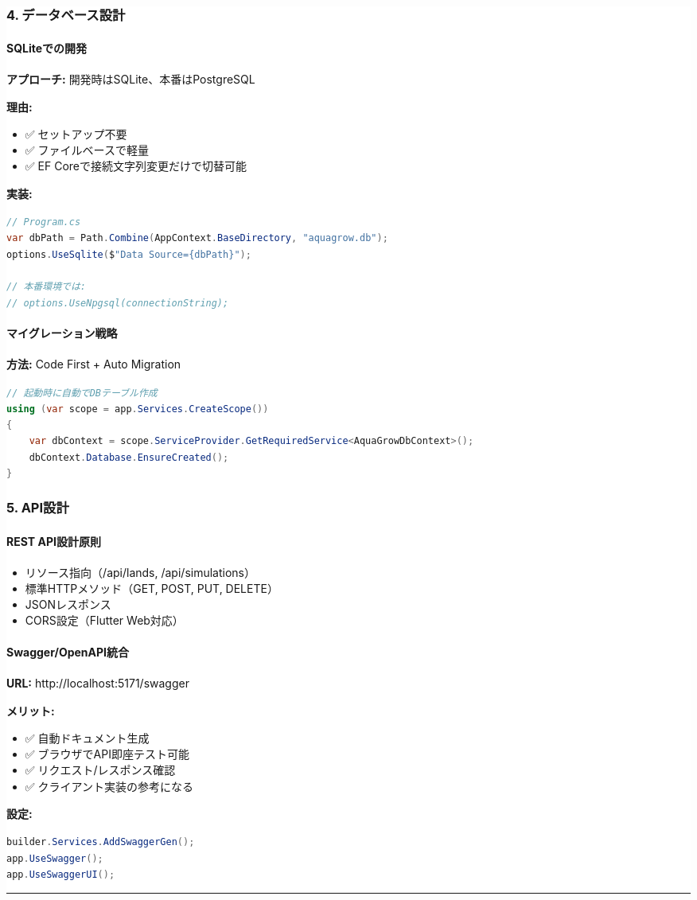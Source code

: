 ### 4. データベース設計

#### SQLiteでの開発
**アプローチ:** 開発時はSQLite、本番はPostgreSQL

**理由:**
- ✅ セットアップ不要
- ✅ ファイルベースで軽量
- ✅ EF Coreで接続文字列変更だけで切替可能

**実装:**
```csharp
// Program.cs
var dbPath = Path.Combine(AppContext.BaseDirectory, "aquagrow.db");
options.UseSqlite($"Data Source={dbPath}");

// 本番環境では:
// options.UseNpgsql(connectionString);
```

#### マイグレーション戦略
**方法:** Code First + Auto Migration

```csharp
// 起動時に自動でDBテーブル作成
using (var scope = app.Services.CreateScope())
{
    var dbContext = scope.ServiceProvider.GetRequiredService<AquaGrowDbContext>();
    dbContext.Database.EnsureCreated();
}
```

### 5. API設計

#### REST API設計原則
- リソース指向（/api/lands, /api/simulations）
- 標準HTTPメソッド（GET, POST, PUT, DELETE）
- JSONレスポンス
- CORS設定（Flutter Web対応）

#### Swagger/OpenAPI統合
**URL:** http://localhost:5171/swagger

**メリット:**
- ✅ 自動ドキュメント生成
- ✅ ブラウザでAPI即座テスト可能
- ✅ リクエスト/レスポンス確認
- ✅ クライアント実装の参考になる

**設定:**
```csharp
builder.Services.AddSwaggerGen();
app.UseSwagger();
app.UseSwaggerUI();
```

---